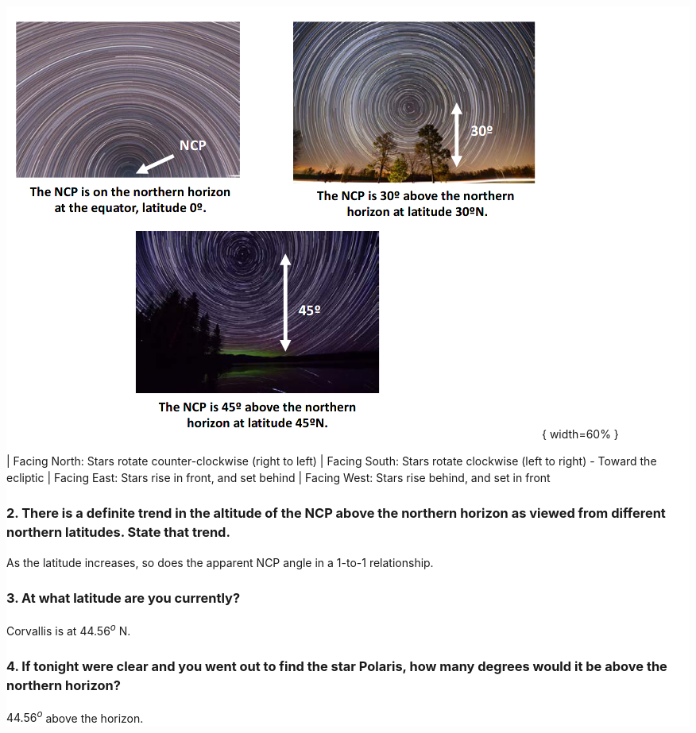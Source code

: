 ![NCP angles](images/f2.png){ width=60% }

| Facing North: Stars rotate counter-clockwise (right to left)
| Facing South: Stars rotate clockwise (left to right) - Toward the ecliptic
| Facing East: Stars rise in front, and set behind
| Facing West: Stars rise behind, and set in front

### 2. There is a definite trend in the altitude of the NCP above the northern horizon as viewed from different northern latitudes. State that trend.

As the latitude increases, so does the apparent NCP angle in a 1-to-1 relationship.

### 3. At what latitude are you currently?

Corvallis is at $44.56^o$ N.

### 4. If tonight were clear and you went out to find the star Polaris, how many degrees would it be above the northern horizon?

$44.56^o$ above the horizon.
